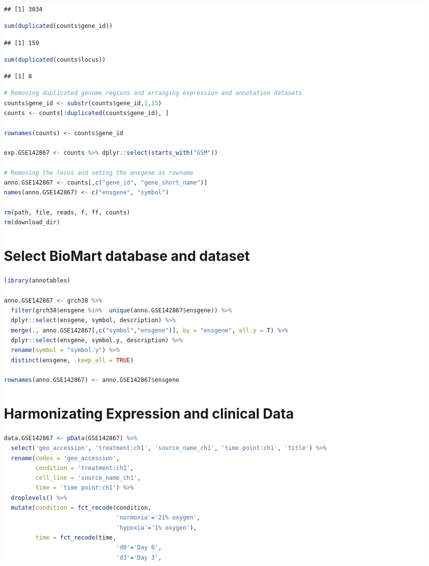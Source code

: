     ## [1] 3034

``` r
sum(duplicated(counts$gene_id))
```

    ## [1] 159

``` r
sum(duplicated(counts$locus))
```

    ## [1] 8

``` r
# Removing duplicated genome regions and arranging expression and annotation datasets
counts$gene_id <- substr(counts$gene_id,1,15)
counts <- counts[!duplicated(counts$gene_id), ]

rownames(counts) <- counts$gene_id 

exp.GSE142867 <- counts %>% dplyr::select(starts_with("GSM"))

# Removing the locus and seting the ensgene as rowname
anno.GSE142867 <- counts[,c("gene_id", "gene_short_name")]
names(anno.GSE142867) <- c("ensgene", "symbol")

rm(path, file, reads, f, ff, counts)
rm(download_dir)
```

# Select BioMart database and dataset

``` r
library(annotables)

anno.GSE142867 <- grch38 %>% 
  filter(grch38$ensgene %in%  unique(anno.GSE142867$ensgene)) %>% 
  dplyr::select(ensgene, symbol, description) %>% 
  merge(., anno.GSE142867[,c("symbol","ensgene")], by = "ensgene", all.y = T) %>% 
  dplyr::select(ensgene, symbol.y, description) %>% 
  rename(symbol = "symbol.y") %>%
  distinct(ensgene, .keep_all = TRUE)
  
rownames(anno.GSE142867) <- anno.GSE142867$ensgene
```

# Harmonizating Expression and clinical Data

``` r
data.GSE142867 <- pData(GSE142867) %>% 
  select('geo_accession', 'treatment:ch1', 'source_name_ch1', 'time point:ch1', 'title') %>%
  rename(codes = 'geo_accession',
         condition = 'treatment:ch1',
         cell_line = 'source_name_ch1',
         time = 'time point:ch1') %>% 
  droplevels() %>% 
  mutate(condition = fct_recode(condition, 
                                'normoxia'='21% oxygen',
                                'hypoxia'='1% oxygen'),
         time = fct_recode(time, 
                                'd0'='Day 0',
                                'd3'='Day 3',
```